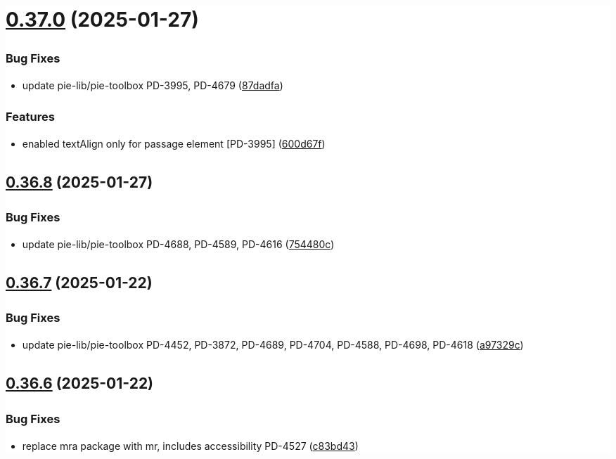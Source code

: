 # [0.37.0](https://github.com/pie-framework/pie-elements/compare/@pie-element/likert-configure@0.36.8...@pie-element/likert-configure@0.37.0) (2025-01-27)


### Bug Fixes

* update pie-lib/pie-toolbox PD-3995, PD-4679 ([87dadfa](https://github.com/pie-framework/pie-elements/commit/87dadfacfae3b06690edaf0b3c4a5ea09981b153))


### Features

* enabled textAlign only for passage element [PD-3995] ([600d67f](https://github.com/pie-framework/pie-elements/commit/600d67fa31fc0e19761bc78381ba18036e7f64e7))





## [0.36.8](https://github.com/pie-framework/pie-elements/compare/@pie-element/likert-configure@0.36.7...@pie-element/likert-configure@0.36.8) (2025-01-27)


### Bug Fixes

* update pie-lib/pie-toolbox PD-4688, PD-4589, PD-4616 ([754480c](https://github.com/pie-framework/pie-elements/commit/754480c6c747fa9123d374df0287a644c8376939))





## [0.36.7](https://github.com/pie-framework/pie-elements/compare/@pie-element/likert-configure@0.36.6...@pie-element/likert-configure@0.36.7) (2025-01-22)


### Bug Fixes

* update pie-lib/pie-toolbox PD-4452, PD-3872, PD-4689, PD-4704, PD-4588, PD-4698, PD-4618 ([a97329c](https://github.com/pie-framework/pie-elements/commit/a97329cf73619a3a5aae8d492edb8d6e5c5730df))





## [0.36.6](https://github.com/pie-framework/pie-elements/compare/@pie-element/likert-configure@0.36.5...@pie-element/likert-configure@0.36.6) (2025-01-22)


### Bug Fixes

* replace mra package with mr, includes accessibility PD-4527 ([c83bd43](https://github.com/pie-framework/pie-elements/commit/c83bd438d3a0e94d524c04364fddd3a8edc8876e))
